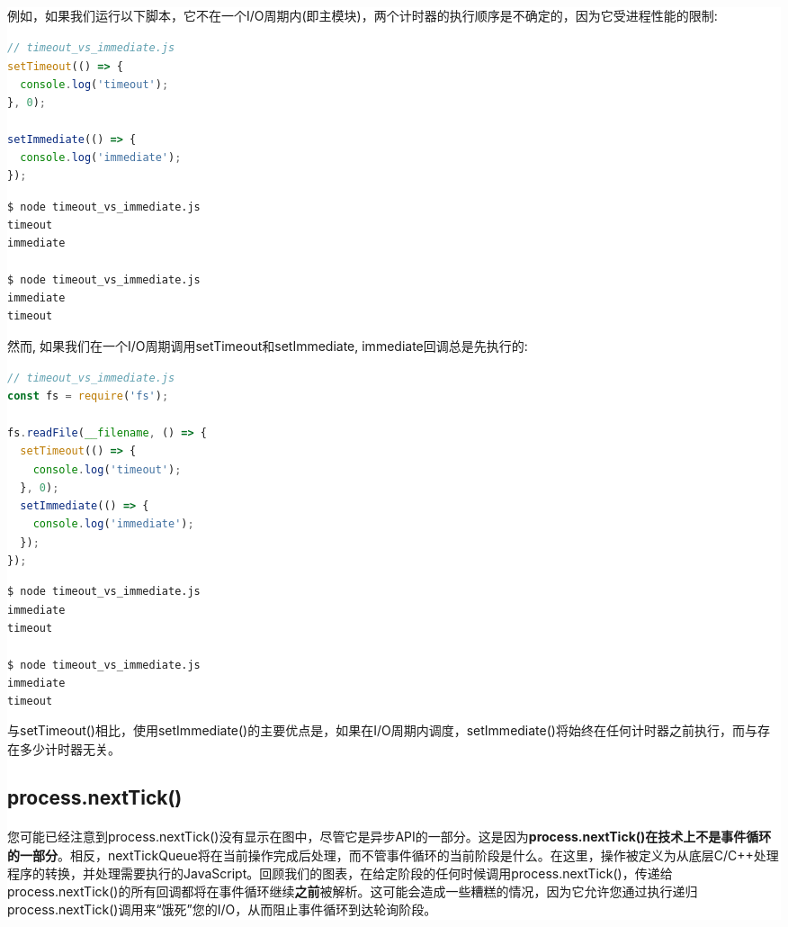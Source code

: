 例如，如果我们运行以下脚本，它不在一个I/O周期内(即主模块)，两个计时器的执行顺序是不确定的，因为它受进程性能的限制:

```javascript
// timeout_vs_immediate.js
setTimeout(() => {
  console.log('timeout');
}, 0);

setImmediate(() => {
  console.log('immediate');
});
```

```
$ node timeout_vs_immediate.js
timeout
immediate

$ node timeout_vs_immediate.js
immediate
timeout
```

然而, 如果我们在一个I/O周期调用setTimeout和setImmediate, immediate回调总是先执行的:

```javascript
// timeout_vs_immediate.js
const fs = require('fs');

fs.readFile(__filename, () => {
  setTimeout(() => {
    console.log('timeout');
  }, 0);
  setImmediate(() => {
    console.log('immediate');
  });
});
```

```
$ node timeout_vs_immediate.js
immediate
timeout

$ node timeout_vs_immediate.js
immediate
timeout
```

与setTimeout()相比，使用setImmediate()的主要优点是，如果在I/O周期内调度，setImmediate()将始终在任何计时器之前执行，而与存在多少计时器无关。

## process.nextTick()

您可能已经注意到process.nextTick()没有显示在图中，尽管它是异步API的一部分。这是因为**process.nextTick()在技术上不是事件循环的一部分**。相反，nextTickQueue将在当前操作完成后处理，而不管事件循环的当前阶段是什么。在这里，操作被定义为从底层C/C++处理程序的转换，并处理需要执行的JavaScript。回顾我们的图表，在给定阶段的任何时候调用process.nextTick()，传递给process.nextTick()的所有回调都将在事件循环继续**之前**被解析。这可能会造成一些糟糕的情况，因为它允许您通过执行递归process.nextTick()调用来“饿死”您的I/O，从而阻止事件循环到达轮询阶段。
